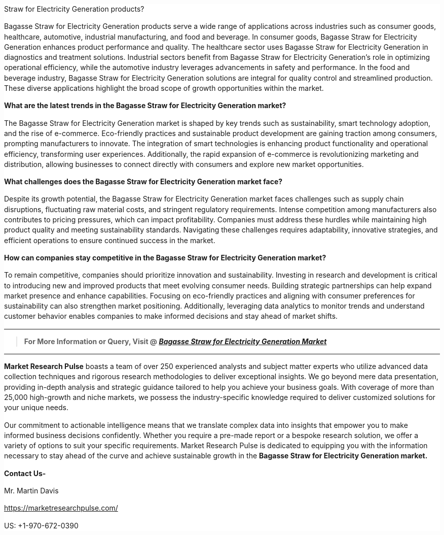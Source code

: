Straw for Electricity Generation products?</strong></p><p>Bagasse Straw for Electricity Generation products serve a wide range of applications across industries such as consumer goods, healthcare, automotive, industrial manufacturing, and food and beverage. In consumer goods, Bagasse Straw for Electricity Generation enhances product performance and quality. The healthcare sector uses Bagasse Straw for Electricity Generation in diagnostics and treatment solutions. Industrial sectors benefit from Bagasse Straw for Electricity Generation&rsquo;s role in optimizing operational efficiency, while the automotive industry leverages advancements in safety and performance. In the food and beverage industry, Bagasse Straw for Electricity Generation solutions are integral for quality control and streamlined production. These diverse applications highlight the broad scope of growth opportunities within the market.</p><p><strong>What are the latest trends in the Bagasse Straw for Electricity Generation market?</strong></p><p>The Bagasse Straw for Electricity Generation market is shaped by key trends such as sustainability, smart technology adoption, and the rise of e-commerce. Eco-friendly practices and sustainable product development are gaining traction among consumers, prompting manufacturers to innovate. The integration of smart technologies is enhancing product functionality and operational efficiency, transforming user experiences. Additionally, the rapid expansion of e-commerce is revolutionizing marketing and distribution, allowing businesses to connect directly with consumers and explore new market opportunities.</p><p><strong>What challenges does the Bagasse Straw for Electricity Generation market face?</strong></p><p>Despite its growth potential, the Bagasse Straw for Electricity Generation market faces challenges such as supply chain disruptions, fluctuating raw material costs, and stringent regulatory requirements. Intense competition among manufacturers also contributes to pricing pressures, which can impact profitability. Companies must address these hurdles while maintaining high product quality and meeting sustainability standards. Navigating these challenges requires adaptability, innovative strategies, and efficient operations to ensure continued success in the market.</p><p><strong>How can companies stay competitive in the Bagasse Straw for Electricity Generation market?</strong></p><p>To remain competitive, companies should prioritize innovation and sustainability. Investing in research and development is critical to introducing new and improved products that meet evolving consumer needs. Building strategic partnerships can help expand market presence and enhance capabilities. Focusing on eco-friendly practices and aligning with consumer preferences for sustainability can also strengthen market positioning. Additionally, leveraging data analytics to monitor trends and understand customer behavior enables companies to make informed decisions and stay ahead of market shifts.</p><hr /><blockquote><p><strong>For More Information or Query, Visit @&nbsp;<em><a href="https://marketresearchpulse.com/report/74230/bagasse-straw-for-electricity-generation-market?utm_source=Linkedin&utm_medium=023">Bagasse Straw for Electricity Generation Market</a></em></strong></p></blockquote><hr /><p><strong>Market Research Pulse</strong> boasts a team of over 250 experienced analysts and subject matter experts who utilize advanced data collection techniques and rigorous research methodologies to deliver exceptional insights. We go beyond mere data presentation, providing in-depth analysis and strategic guidance tailored to help you achieve your business goals. With coverage of more than 25,000 high-growth and niche markets, we possess the industry-specific knowledge required to deliver customized solutions for your unique needs.</p><p>Our commitment to actionable intelligence means that we translate complex data into insights that empower you to make informed business decisions confidently. Whether you require a pre-made report or a bespoke research solution, we offer a variety of options to suit your specific requirements. Market Research Pulse is dedicated to equipping you with the information necessary to stay ahead of the curve and achieve sustainable growth in the <strong>Bagasse Straw for Electricity Generation market.</strong></p><p><strong>Contact Us-</strong></p><p>Mr. Martin Davis</p><p>https://marketresearchpulse.com/</p><p>US: +1-970-672-0390</p>
